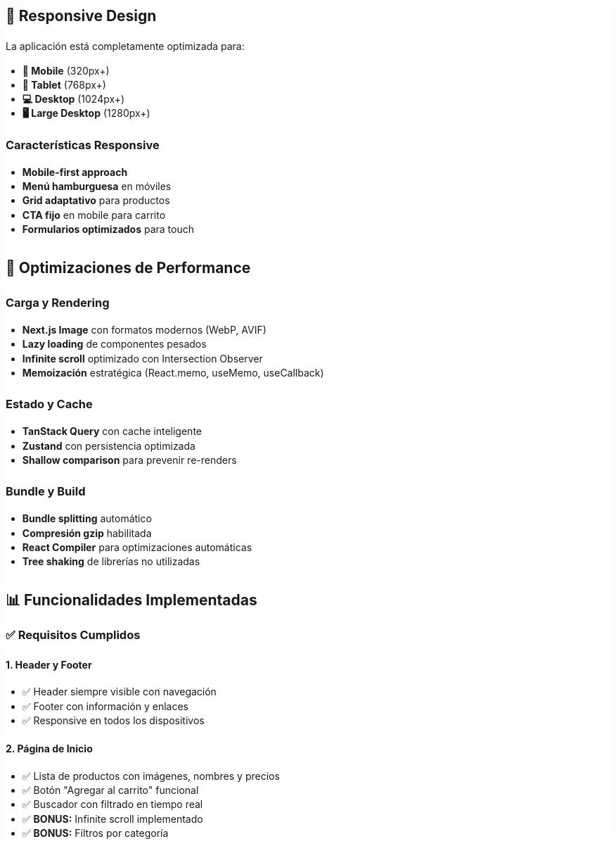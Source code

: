 ## 📱 Responsive Design

La aplicación está completamente optimizada para:

- **📱 Mobile** (320px+)
- **📱 Tablet** (768px+) 
- **💻 Desktop** (1024px+)
- **🖥️ Large Desktop** (1280px+)

### **Características Responsive**
- **Mobile-first approach**
- **Menú hamburguesa** en móviles
- **Grid adaptativo** para productos
- **CTA fijo** en mobile para carrito
- **Formularios optimizados** para touch

## 🚀 Optimizaciones de Performance

### **Carga y Rendering**
- **Next.js Image** con formatos modernos (WebP, AVIF)
- **Lazy loading** de componentes pesados
- **Infinite scroll** optimizado con Intersection Observer
- **Memoización** estratégica (React.memo, useMemo, useCallback)

### **Estado y Cache**
- **TanStack Query** con cache inteligente
- **Zustand** con persistencia optimizada
- **Shallow comparison** para prevenir re-renders

### **Bundle y Build**
- **Bundle splitting** automático
- **Compresión gzip** habilitada
- **React Compiler** para optimizaciones automáticas
- **Tree shaking** de librerías no utilizadas

## 📊 Funcionalidades Implementadas

### ✅ **Requisitos Cumplidos**

#### **1. Header y Footer**
- ✅ Header siempre visible con navegación
- ✅ Footer con información y enlaces
- ✅ Responsive en todos los dispositivos

#### **2. Página de Inicio**
- ✅ Lista de productos con imágenes, nombres y precios
- ✅ Botón "Agregar al carrito" funcional
- ✅ Buscador con filtrado en tiempo real
- ✅ **BONUS:** Infinite scroll implementado
- ✅ **BONUS:** Filtros por categoría
